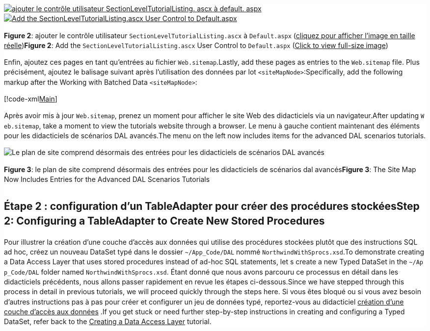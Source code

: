 <span data-ttu-id="736b3-155">[![ajouter le contrôle utilisateur SectionLevelTutorialListing. ascx à default. aspx](creating-new-stored-procedures-for-the-typed-dataset-s-tableadapters-vb/_static/image3.png)](creating-new-stored-procedures-for-the-typed-dataset-s-tableadapters-vb/_static/image2.png)</span><span class="sxs-lookup"><span data-stu-id="736b3-155">[![Add the SectionLevelTutorialListing.ascx User Control to Default.aspx](creating-new-stored-procedures-for-the-typed-dataset-s-tableadapters-vb/_static/image3.png)](creating-new-stored-procedures-for-the-typed-dataset-s-tableadapters-vb/_static/image2.png)</span></span>

<span data-ttu-id="736b3-156">**Figure 2**: ajouter le contrôle utilisateur `SectionLevelTutorialListing.ascx` à `Default.aspx` ([cliquez pour afficher l’image en taille réelle](creating-new-stored-procedures-for-the-typed-dataset-s-tableadapters-vb/_static/image4.png))</span><span class="sxs-lookup"><span data-stu-id="736b3-156">**Figure 2**: Add the `SectionLevelTutorialListing.ascx` User Control to `Default.aspx` ([Click to view full-size image](creating-new-stored-procedures-for-the-typed-dataset-s-tableadapters-vb/_static/image4.png))</span></span>

<span data-ttu-id="736b3-157">Enfin, ajoutez ces pages en tant qu’entrées au fichier `Web.sitemap`.</span><span class="sxs-lookup"><span data-stu-id="736b3-157">Lastly, add these pages as entries to the `Web.sitemap` file.</span></span> <span data-ttu-id="736b3-158">Plus précisément, ajoutez le balisage suivant après l’utilisation des données par lot `<siteMapNode>`:</span><span class="sxs-lookup"><span data-stu-id="736b3-158">Specifically, add the following markup after the Working with Batched Data `<siteMapNode>`:</span></span>

[!code-xml[Main](creating-new-stored-procedures-for-the-typed-dataset-s-tableadapters-vb/samples/sample3.xml)]

<span data-ttu-id="736b3-159">Après avoir mis à jour `Web.sitemap`, prenez un moment pour afficher le site Web des didacticiels via un navigateur.</span><span class="sxs-lookup"><span data-stu-id="736b3-159">After updating `Web.sitemap`, take a moment to view the tutorials website through a browser.</span></span> <span data-ttu-id="736b3-160">Le menu à gauche contient maintenant des éléments pour les didacticiels de scénarios DAL avancés.</span><span class="sxs-lookup"><span data-stu-id="736b3-160">The menu on the left now includes items for the advanced DAL scenarios tutorials.</span></span>

![Le plan de site comprend désormais des entrées pour les didacticiels de scénarios DAL avancés](creating-new-stored-procedures-for-the-typed-dataset-s-tableadapters-vb/_static/image5.png)

<span data-ttu-id="736b3-162">**Figure 3**: le plan de site comprend désormais des entrées pour les didacticiels de scénarios dal avancés</span><span class="sxs-lookup"><span data-stu-id="736b3-162">**Figure 3**: The Site Map Now Includes Entries for the Advanced DAL Scenarios Tutorials</span></span>

## <a name="step-2-configuring-a-tableadapter-to-create-new-stored-procedures"></a><span data-ttu-id="736b3-163">Étape 2 : configuration d’un TableAdapter pour créer des procédures stockées</span><span class="sxs-lookup"><span data-stu-id="736b3-163">Step 2: Configuring a TableAdapter to Create New Stored Procedures</span></span>

<span data-ttu-id="736b3-164">Pour illustrer la création d’une couche d’accès aux données qui utilise des procédures stockées plutôt que des instructions SQL ad hoc, créez un nouveau DataSet typé dans le dossier `~/App_Code/DAL` nommé `NorthwindWithSprocs.xsd`.</span><span class="sxs-lookup"><span data-stu-id="736b3-164">To demonstrate creating a Data Access Layer that uses stored procedures instead of ad-hoc SQL statements, let s create a new Typed DataSet in the `~/App_Code/DAL` folder named `NorthwindWithSprocs.xsd`.</span></span> <span data-ttu-id="736b3-165">Étant donné que nous avons parcouru ce processus en détail dans les didacticiels précédents, nous allons passer rapidement en revue les étapes ci-dessous.</span><span class="sxs-lookup"><span data-stu-id="736b3-165">Since we have stepped through this process in detail in previous tutorials, we will proceed quickly through the steps here.</span></span> <span data-ttu-id="736b3-166">Si vous êtes bloqué ou si vous avez besoin d’autres instructions pas à pas pour créer et configurer un jeu de données typé, reportez-vous au didacticiel [création d’une couche d’accès aux données](../introduction/creating-a-data-access-layer-vb.md) .</span><span class="sxs-lookup"><span data-stu-id="736b3-166">If you get stuck or need further step-by-step instructions in creating and configuring a Typed DataSet, refer back to the [Creating a Data Access Layer](../introduction/creating-a-data-access-layer-vb.md) tutorial.</span></span>
